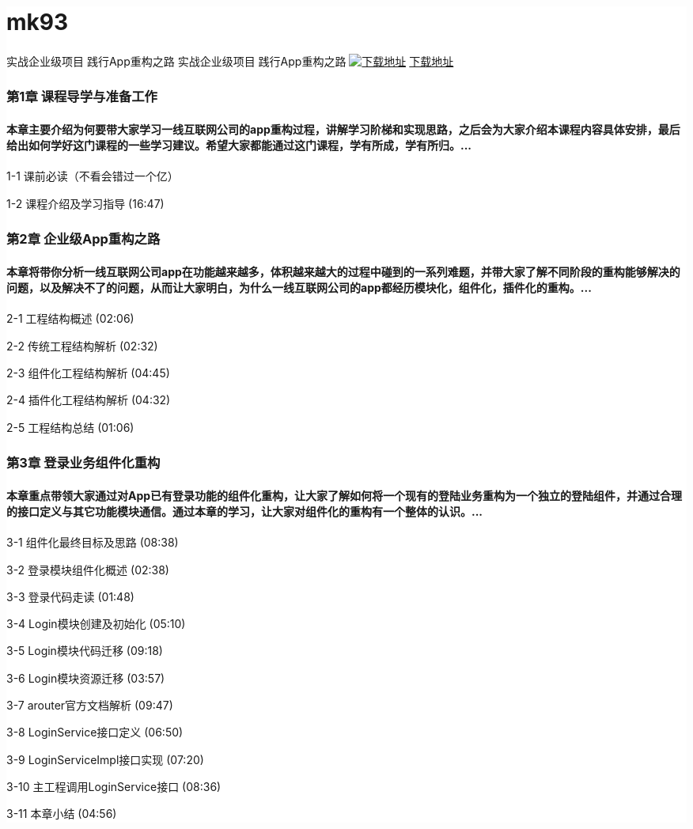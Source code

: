 # mk93
实战企业级项目 践行App重构之路
实战企业级项目 践行App重构之路
[![下载地址](https://img.mukewang.com/szimg/5fce0f8009021f4605400304.jpg "下载地址")](https://51xueit.vip "下载地址")
[下载地址](https://51xueit.vip "下载地址")
### 第1章 课程导学与准备工作 

#### 本章主要介绍为何要带大家学习一线互联网公司的app重构过程，讲解学习阶梯和实现思路，之后会为大家介绍本课程内容具体安排，最后给出如何学好这门课程的一些学习建议。希望大家都能通过这门课程，学有所成，学有所归。...
1-1 课前必读（不看会错过一个亿）

1-2 课程介绍及学习指导 (16:47)


### 第2章 企业级App重构之路 

#### 本章将带你分析一线互联网公司app在功能越来越多，体积越来越大的过程中碰到的一系列难题，并带大家了解不同阶段的重构能够解决的问题，以及解决不了的问题，从而让大家明白，为什么一线互联网公司的app都经历模块化，组件化，插件化的重构。...
2-1 工程结构概述 (02:06)

2-2 传统工程结构解析 (02:32)

2-3 组件化工程结构解析 (04:45)

2-4 插件化工程结构解析 (04:32)

2-5 工程结构总结 (01:06)


### 第3章 登录业务组件化重构 

#### 本章重点带领大家通过对App已有登录功能的组件化重构，让大家了解如何将一个现有的登陆业务重构为一个独立的登陆组件，并通过合理的接口定义与其它功能模块通信。通过本章的学习，让大家对组件化的重构有一个整体的认识。...
3-1 组件化最终目标及思路 (08:38)

3-2 登录模块组件化概述 (02:38)

3-3 登录代码走读 (01:48)

3-4 Login模块创建及初始化 (05:10)

3-5 Login模块代码迁移 (09:18)

3-6 Login模块资源迁移 (03:57)

3-7 arouter官方文档解析 (09:47)

3-8 LoginService接口定义 (06:50)

3-9 LoginServiceImpl接口实现 (07:20)

3-10 主工程调用LoginService接口 (08:36)

3-11 本章小结 (04:56)
